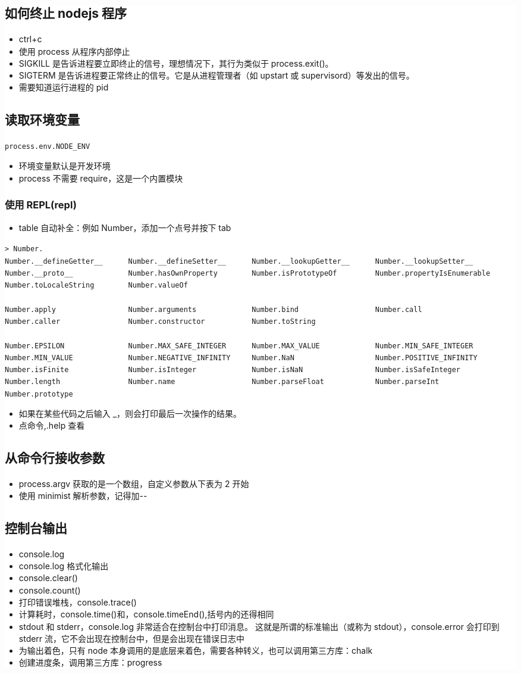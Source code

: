 ## 如何终止 nodejs 程序

- ctrl+c
- 使用 process 从程序内部停止
- SIGKILL 是告诉进程要立即终止的信号，理想情况下，其行为类似于 process.exit()。
- SIGTERM 是告诉进程要正常终止的信号。它是从进程管理者（如 upstart 或 supervisord）等发出的信号。
- 需要知道运行进程的 pid

## 读取环境变量

`process.env.NODE_ENV`

- 环境变量默认是开发环境
- process 不需要 require，这是一个内置模块

### 使用 REPL(repl)

- table 自动补全：例如 Number，添加一个点号并按下 tab

```shell
> Number.
Number.__defineGetter__      Number.__defineSetter__      Number.__lookupGetter__      Number.__lookupSetter__
Number.__proto__             Number.hasOwnProperty        Number.isPrototypeOf         Number.propertyIsEnumerable
Number.toLocaleString        Number.valueOf

Number.apply                 Number.arguments             Number.bind                  Number.call
Number.caller                Number.constructor           Number.toString

Number.EPSILON               Number.MAX_SAFE_INTEGER      Number.MAX_VALUE             Number.MIN_SAFE_INTEGER
Number.MIN_VALUE             Number.NEGATIVE_INFINITY     Number.NaN                   Number.POSITIVE_INFINITY
Number.isFinite              Number.isInteger             Number.isNaN                 Number.isSafeInteger
Number.length                Number.name                  Number.parseFloat            Number.parseInt
Number.prototype
```

- 如果在某些代码之后输入 \_，则会打印最后一次操作的结果。
- 点命令,.help 查看

## 从命令行接收参数

- process.argv 获取的是一个数组，自定义参数从下表为 2 开始
- 使用 minimist 解析参数，记得加--

## 控制台输出

- console.log
- console.log 格式化输出
- console.clear()
- console.count()
- 打印错误堆栈，console.trace()
- 计算耗时，console.time()和，console.timeEnd(),括号内的还得相同
- stdout 和 stderr，console.log 非常适合在控制台中打印消息。 这就是所谓的标准输出（或称为 stdout），console.error 会打印到 stderr 流，它不会出现在控制台中，但是会出现在错误日志中
- 为输出着色，只有 node 本身调用的是底层来着色，需要各种转义，也可以调用第三方库：chalk
- 创建进度条，调用第三方库：progress
